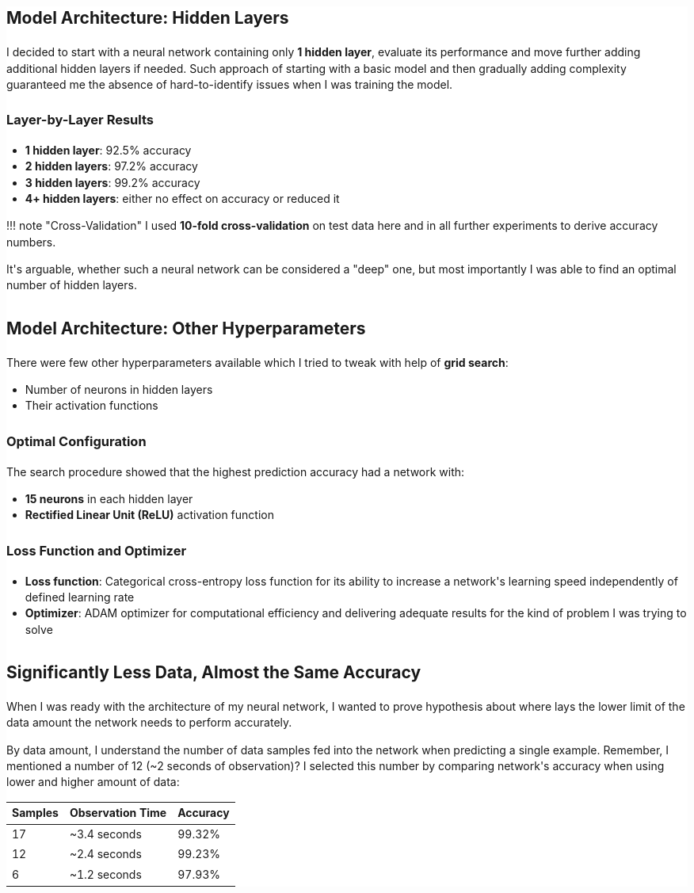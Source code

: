 ## Model Architecture: Hidden Layers

I decided to start with a neural network containing only **1 hidden layer**, evaluate its performance and move further adding additional hidden layers if needed. Such approach of starting with a basic model and then gradually adding complexity guaranteed me the absence of hard-to-identify issues when I was training the model.

### Layer-by-Layer Results

- **1 hidden layer**: 92.5% accuracy
- **2 hidden layers**: 97.2% accuracy  
- **3 hidden layers**: 99.2% accuracy
- **4+ hidden layers**: either no effect on accuracy or reduced it

!!! note "Cross-Validation"
    I used **10-fold cross-validation** on test data here and in all further experiments to derive accuracy numbers.

It's arguable, whether such a neural network can be considered a "deep" one, but most importantly I was able to find an optimal number of hidden layers.

## Model Architecture: Other Hyperparameters

There were few other hyperparameters available which I tried to tweak with help of **grid search**:

- Number of neurons in hidden layers
- Their activation functions

### Optimal Configuration

The search procedure showed that the highest prediction accuracy had a network with:

- **15 neurons** in each hidden layer
- **Rectified Linear Unit (ReLU)** activation function

### Loss Function and Optimizer

- **Loss function**: Categorical cross-entropy loss function for its ability to increase a network's learning speed independently of defined learning rate
- **Optimizer**: ADAM optimizer for computational efficiency and delivering adequate results for the kind of problem I was trying to solve

## Significantly Less Data, Almost the Same Accuracy

When I was ready with the architecture of my neural network, I wanted to prove hypothesis about where lays the lower limit of the data amount the network needs to perform accurately.

By data amount, I understand the number of data samples fed into the network when predicting a single example. Remember, I mentioned a number of 12 (~2 seconds of observation)? I selected this number by comparing network's accuracy when using lower and higher amount of data:

| Samples | Observation Time | Accuracy |
|---------|------------------|----------|
| 17      | ~3.4 seconds    | 99.32%   |
| 12      | ~2.4 seconds    | 99.23%   |
| 6       | ~1.2 seconds    | 97.93%   |
